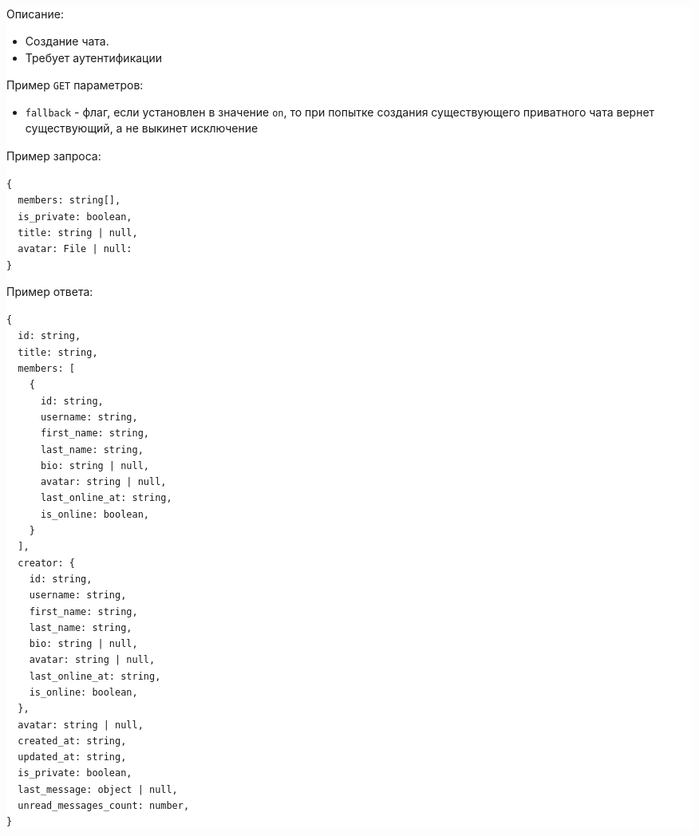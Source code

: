 Описание:

- Создание чата.
- Требует аутентификации

Пример `GET` параметров:

- `fallback` - флаг, если установлен в значение `on`, то при попытке создания существующего приватного чата вернет существующий, а не выкинет исключение

Пример запроса:

```
{
  members: string[],
  is_private: boolean,
  title: string | null,
  avatar: File | null:
}
```

Пример ответа:

```
{
  id: string,
  title: string,
  members: [
    {
      id: string,
      username: string,
      first_name: string,
      last_name: string,
      bio: string | null,
      avatar: string | null,
      last_online_at: string,
      is_online: boolean,
    }
  ],
  creator: {
    id: string,
    username: string,
    first_name: string,
    last_name: string,
    bio: string | null,
    avatar: string | null,
    last_online_at: string,
    is_online: boolean,
  },
  avatar: string | null,
  created_at: string,
  updated_at: string,
  is_private: boolean,
  last_message: object | null,
  unread_messages_count: number,
}
```
